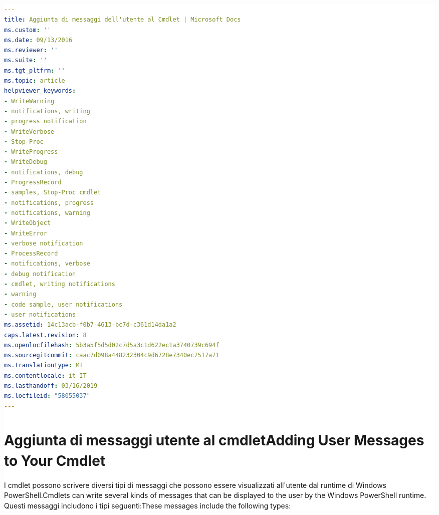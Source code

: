 ```yaml
---
title: Aggiunta di messaggi dell'utente al Cmdlet | Microsoft Docs
ms.custom: ''
ms.date: 09/13/2016
ms.reviewer: ''
ms.suite: ''
ms.tgt_pltfrm: ''
ms.topic: article
helpviewer_keywords:
- WriteWarning
- notifications, writing
- progress notification
- WriteVerbose
- Stop-Proc
- WriteProgress
- WriteDebug
- notifications, debug
- ProgressRecord
- samples, Stop-Proc cmdlet
- notifications, progress
- notifications, warning
- WriteObject
- WriteError
- verbose notification
- ProcessRecord
- notifications, verbose
- debug notification
- cmdlet, writing notifications
- warning
- code sample, user notifications
- user notifications
ms.assetid: 14c13acb-f0b7-4613-bc7d-c361d14da1a2
caps.latest.revision: 8
ms.openlocfilehash: 5b3a5f5d5d02c7d5a3c1d622ec1a3740739c694f
ms.sourcegitcommit: caac7d098a448232304c9d6728e7340ec7517a71
ms.translationtype: MT
ms.contentlocale: it-IT
ms.lasthandoff: 03/16/2019
ms.locfileid: "58055037"
---
```

# <a name="adding-user-messages-to-your-cmdlet"></a><span data-ttu-id="9eae0-102">Aggiunta di messaggi utente al cmdlet</span><span class="sxs-lookup"><span data-stu-id="9eae0-102">Adding User Messages to Your Cmdlet</span></span>

<span data-ttu-id="9eae0-103">I cmdlet possono scrivere diversi tipi di messaggi che possono essere visualizzati all'utente dal runtime di Windows PowerShell.</span><span class="sxs-lookup"><span data-stu-id="9eae0-103">Cmdlets can write several kinds of messages that can be displayed to the user by the Windows PowerShell runtime.</span></span> <span data-ttu-id="9eae0-104">Questi messaggi includono i tipi seguenti:</span><span class="sxs-lookup"><span data-stu-id="9eae0-104">These messages include the following types:</span></span>
